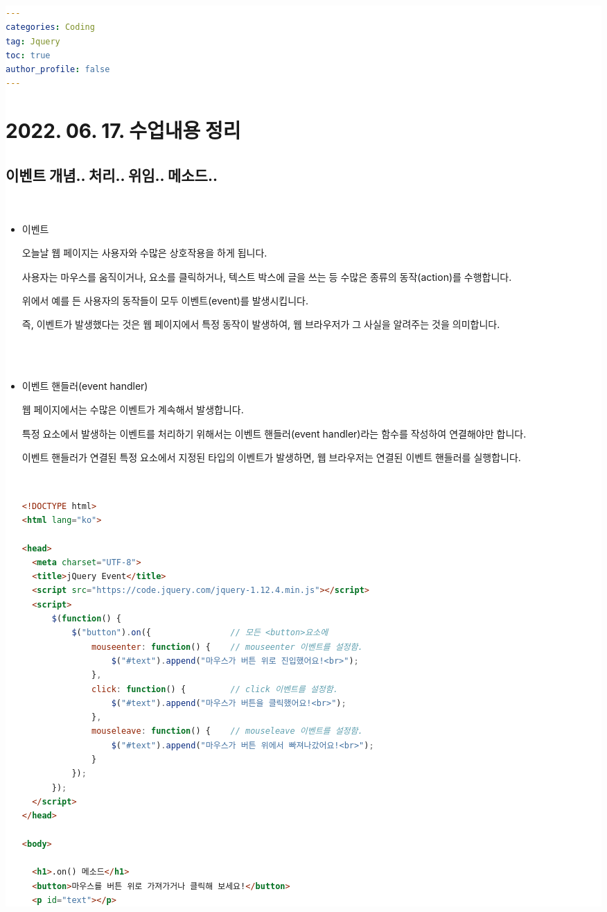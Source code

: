 ```yaml
---
categories: Coding	
tag: Jquery
toc: true
author_profile: false
---
```




# 2022. 06. 17. 수업내용 정리 

## 이벤트 개념.. 처리.. 위임.. 메소드..

<br>

* 이벤트

  오늘날 웹 페이지는 사용자와 수많은 상호작용을 하게 됩니다.<br>

  사용자는 마우스를 움직이거나, 요소를 클릭하거나, 텍스트 박스에 글을 쓰는 등 수많은 종류의 동작(action)를 수행합니다.<br>

  위에서 예를 든 사용자의 동작들이 모두 이벤트(event)를 발생시킵니다.<br>

  즉, 이벤트가 발생했다는 것은 웹 페이지에서 특정 동작이 발생하여, 웹 브라우저가 그 사실을 알려주는 것을 의미합니다.

  <br><br>

* 이벤트 핸들러(event handler)

  웹 페이지에서는 수많은 이벤트가 계속해서 발생합니다.<br>

  특정 요소에서 발생하는 이벤트를 처리하기 위해서는 이벤트 핸들러(event handler)라는 함수를 작성하여 연결해야만 합니다.<br>

  이벤트 핸들러가 연결된 특정 요소에서 지정된 타입의 이벤트가 발생하면, 웹 브라우저는 연결된 이벤트 핸들러를 실행합니다.

  <br>

  ```html
  <!DOCTYPE html>
  <html lang="ko">
  
  <head>
  	<meta charset="UTF-8">
  	<title>jQuery Event</title>
  	<script src="https://code.jquery.com/jquery-1.12.4.min.js"></script>
  	<script>
  		$(function() {
  			$("button").on({				// 모든 <button>요소에
  				mouseenter: function() {	// mouseenter 이벤트를 설정함.
  					$("#text").append("마우스가 버튼 위로 진입했어요!<br>");
  				},
  				click: function() {			// click 이벤트를 설정함.
  					$("#text").append("마우스가 버튼을 클릭했어요!<br>");
  				},
  				mouseleave: function() {	// mouseleave 이벤트를 설정함.
  					$("#text").append("마우스가 버튼 위에서 빠져나갔어요!<br>");
  				}
  			});
  		});
  	</script>
  </head>
  
  <body>
  
  	<h1>.on() 메소드</h1>
  	<button>마우스를 버튼 위로 가져가거나 클릭해 보세요!</button>
  	<p id="text"></p>
  ```